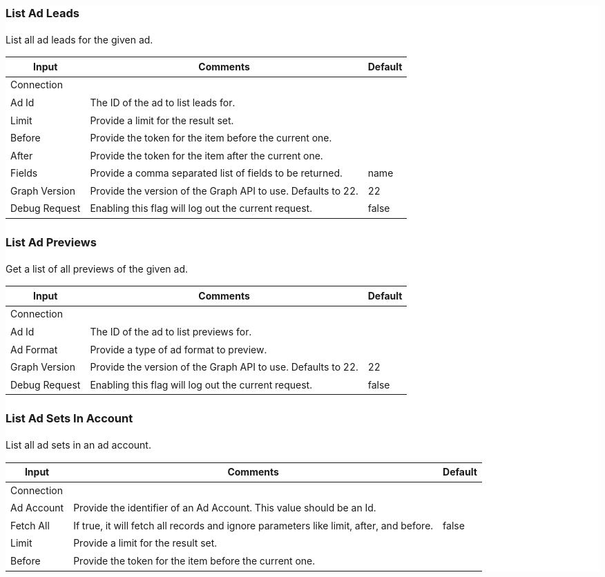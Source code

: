 ### List Ad Leads

List all ad leads for the given ad.

| Input         | Comments                                                     | Default |
| ------------- | ------------------------------------------------------------ | ------- |
| Connection    |                                                              |         |
| Ad Id         | The ID of the ad to list leads for.                          |         |
| Limit         | Provide a limit for the result set.                          |         |
| Before        | Provide the token for the item before the current one.       |         |
| After         | Provide the token for the item after the current one.        |         |
| Fields        | Provide a comma separated list of fields to be returned.     | name    |
| Graph Version | Provide the version of the Graph API to use. Defaults to 22. | 22      |
| Debug Request | Enabling this flag will log out the current request.         | false   |

### List Ad Previews

Get a list of all previews of the given ad.

| Input         | Comments                                                     | Default |
| ------------- | ------------------------------------------------------------ | ------- |
| Connection    |                                                              |         |
| Ad Id         | The ID of the ad to list previews for.                       |         |
| Ad Format     | Provide a type of ad format to preview.                      |         |
| Graph Version | Provide the version of the Graph API to use. Defaults to 22. | 22      |
| Debug Request | Enabling this flag will log out the current request.         | false   |

### List Ad Sets In Account

List all ad sets in an ad account.

| Input         | Comments                                                                                | Default                                                                                                                                                                                                                                                                                                                                                                                                                                                                       |
| ------------- | --------------------------------------------------------------------------------------- | ----------------------------------------------------------------------------------------------------------------------------------------------------------------------------------------------------------------------------------------------------------------------------------------------------------------------------------------------------------------------------------------------------------------------------------------------------------------------------- |
| Connection    |                                                                                         |                                                                                                                                                                                                                                                                                                                                                                                                                                                                               |
| Ad Account    | Provide the identifier of an Ad Account. This value should be an Id.                    |                                                                                                                                                                                                                                                                                                                                                                                                                                                                               |
| Fetch All     | If true, it will fetch all records and ignore parameters like limit, after, and before. | false                                                                                                                                                                                                                                                                                                                                                                                                                                                                         |
| Limit         | Provide a limit for the result set.                                                     |                                                                                                                                                                                                                                                                                                                                                                                                                                                                               |
| Before        | Provide the token for the item before the current one.                                  |                                                                                                                                                                                                                                                                                                                                                                                                                                                                               |